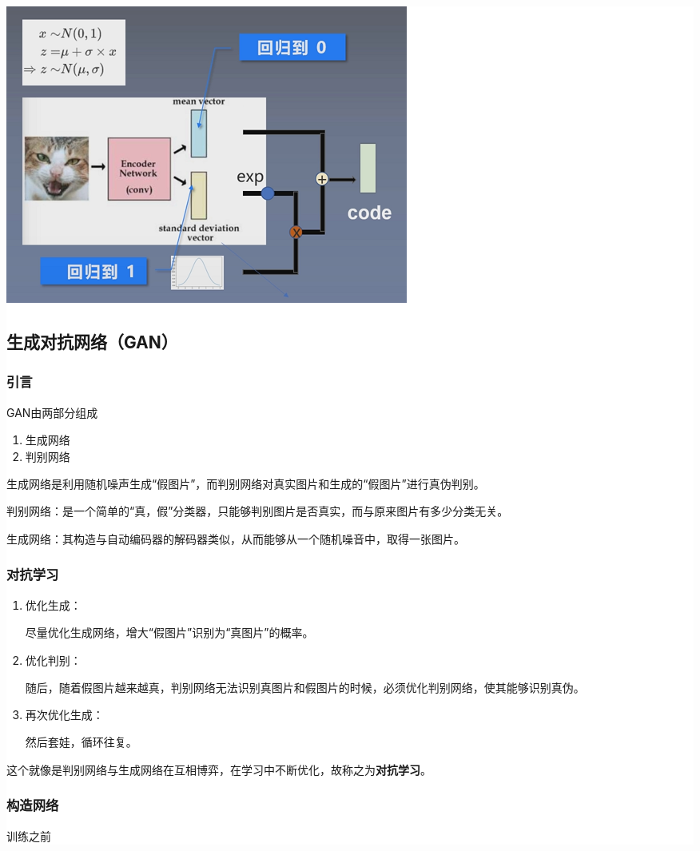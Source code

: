 ![dp_6_6](.\dp_6_6.png)

## 生成对抗网络（GAN）

### 引言

GAN由两部分组成

1. 生成网络
2. 判别网络

生成网络是利用随机噪声生成“假图片”，而判别网络对真实图片和生成的“假图片”进行真伪判别。

判别网络：是一个简单的“真，假”分类器，只能够判别图片是否真实，而与原来图片有多少分类无关。

生成网络：其构造与自动编码器的解码器类似，从而能够从一个随机噪音中，取得一张图片。

### 对抗学习

1. 优化生成：

   尽量优化生成网络，增大“假图片”识别为“真图片”的概率。

2. 优化判别：

   随后，随着假图片越来越真，判别网络无法识别真图片和假图片的时候，必须优化判别网络，使其能够识别真伪。

3. 再次优化生成：

   然后套娃，循环往复。
   

这个就像是判别网络与生成网络在互相博弈，在学习中不断优化，故称之为**对抗学习**。

### 构造网络

训练之前
